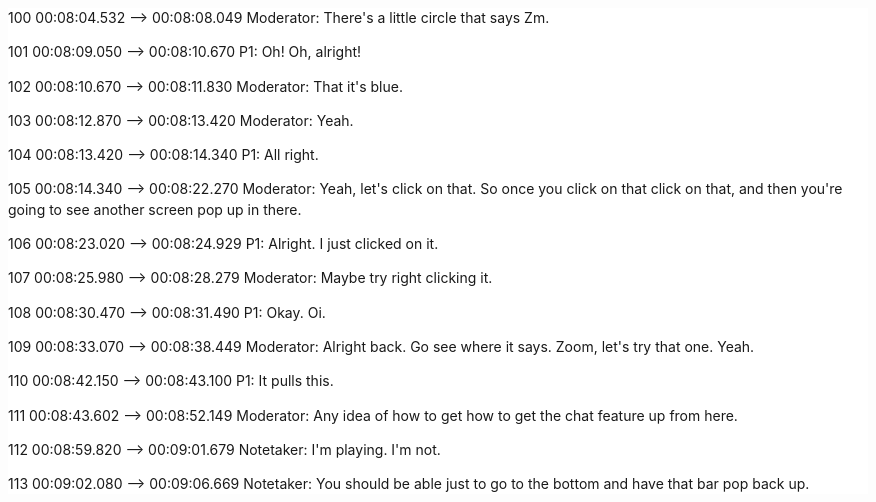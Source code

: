 100
00:08:04.532 --> 00:08:08.049
Moderator: There's a little circle that says Zm.

101
00:08:09.050 --> 00:08:10.670
P1: Oh! Oh, alright!

102
00:08:10.670 --> 00:08:11.830
Moderator: That it's blue.

103
00:08:12.870 --> 00:08:13.420
Moderator: Yeah.

104
00:08:13.420 --> 00:08:14.340
P1: All right.

105
00:08:14.340 --> 00:08:22.270
Moderator: Yeah, let's click on that. So once you click on that click on that, and then you're going to see another screen pop up in there.

106
00:08:23.020 --> 00:08:24.929
P1: Alright. I just clicked on it.

107
00:08:25.980 --> 00:08:28.279
Moderator: Maybe try right clicking it.

108
00:08:30.470 --> 00:08:31.490
P1: Okay. Oi.

109
00:08:33.070 --> 00:08:38.449
Moderator: Alright back. Go see where it says. Zoom, let's try that one. Yeah.

110
00:08:42.150 --> 00:08:43.100
P1: It pulls this.

111
00:08:43.602 --> 00:08:52.149
Moderator: Any idea of how to get how to get the chat feature up from here.

112
00:08:59.820 --> 00:09:01.679
Notetaker: I'm playing. I'm not.

113
00:09:02.080 --> 00:09:06.669
Notetaker: You should be able just to go to the bottom and have that bar pop back up.
